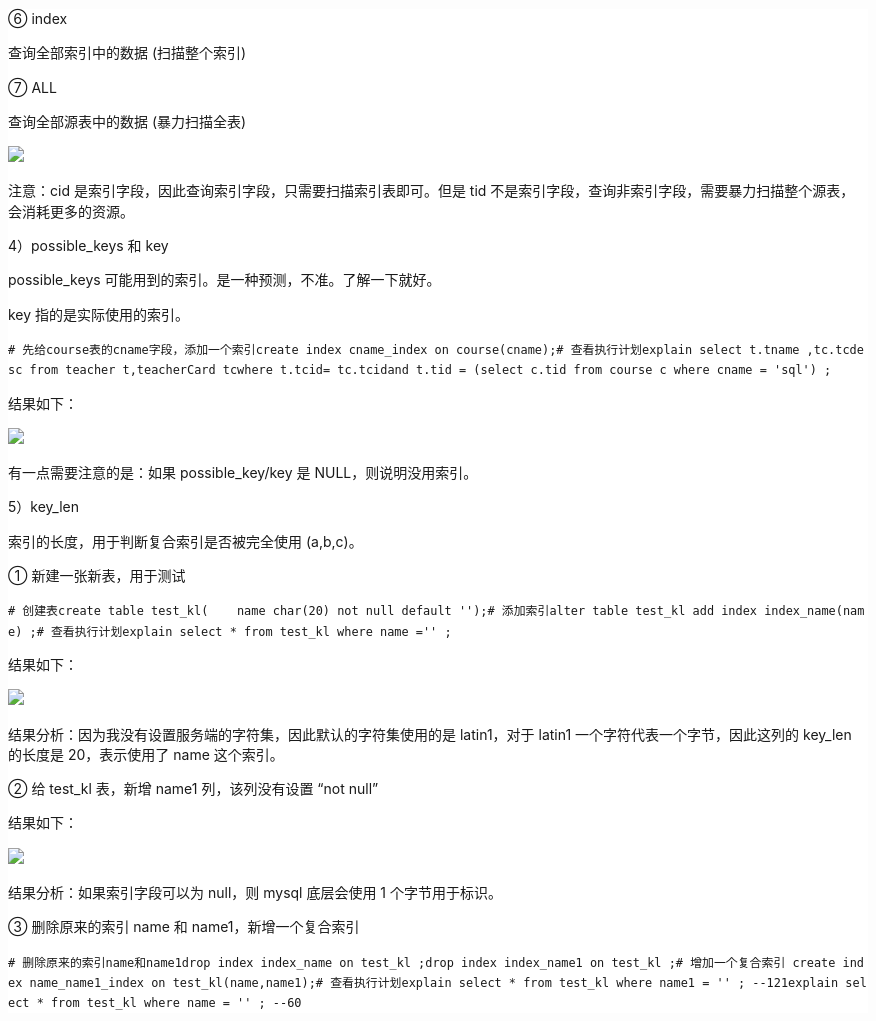 ⑥ index

查询全部索引中的数据 (扫描整个索引)

⑦ ALL

查询全部源表中的数据 (暴力扫描全表)

![](https://mmbiz.qpic.cn/mmbiz_png/JNfe5NcuJicsZXiaj3mKR159vg5Ltw2UWRNpveicZqFGS60QqBuIKN7z2Zdkz99qT9CGsfc7FlAG68NH1VokPHlOg/640?wx_fmt=png)

注意：cid 是索引字段，因此查询索引字段，只需要扫描索引表即可。但是 tid 不是索引字段，查询非索引字段，需要暴力扫描整个源表，会消耗更多的资源。

4）possible_keys 和 key

possible_keys 可能用到的索引。是一种预测，不准。了解一下就好。

key 指的是实际使用的索引。

    # 先给course表的cname字段，添加一个索引create index cname_index on course(cname);# 查看执行计划explain select t.tname ,tc.tcdesc from teacher t,teacherCard tcwhere t.tcid= tc.tcidand t.tid = (select c.tid from course c where cname = 'sql') ;

结果如下：

![](https://mmbiz.qpic.cn/mmbiz_png/JNfe5NcuJicsZXiaj3mKR159vg5Ltw2UWRiaE1g4gWc3F92Jv1NqSehiaqeYbfxchzfdu8Syf6KIZ7Ky9RGicotf4tg/640?wx_fmt=png)

有一点需要注意的是：如果 possible_key/key 是 NULL，则说明没用索引。

5）key_len

索引的长度，用于判断复合索引是否被完全使用 (a,b,c)。

① 新建一张新表，用于测试

    # 创建表create table test_kl(    name char(20) not null default '');# 添加索引alter table test_kl add index index_name(name) ;# 查看执行计划explain select * from test_kl where name ='' ; 

结果如下：

![](https://mmbiz.qpic.cn/mmbiz_png/JNfe5NcuJicsZXiaj3mKR159vg5Ltw2UWRRH3iakVmeGicdB1qKq5xBTTUCT417zN5dYP3yhAFiaYKdrUYogOpr4kNA/640?wx_fmt=png)

结果分析：因为我没有设置服务端的字符集，因此默认的字符集使用的是 latin1，对于 latin1 一个字符代表一个字节，因此这列的 key_len 的长度是 20，表示使用了 name 这个索引。

② 给 test_kl 表，新增 name1 列，该列没有设置 “not null”

结果如下：

![](https://mmbiz.qpic.cn/mmbiz_png/JNfe5NcuJicsZXiaj3mKR159vg5Ltw2UWRWmVjaHWheDkDWU9p2ZjTDkNo6jPdF70Q9PEmbWtJrrhy4WrhER8riaw/640?wx_fmt=png)

结果分析：如果索引字段可以为 null，则 mysql 底层会使用 1 个字节用于标识。

③ 删除原来的索引 name 和 name1，新增一个复合索引

    # 删除原来的索引name和name1drop index index_name on test_kl ;drop index index_name1 on test_kl ;# 增加一个复合索引 create index name_name1_index on test_kl(name,name1);# 查看执行计划explain select * from test_kl where name1 = '' ; --121explain select * from test_kl where name = '' ; --60

